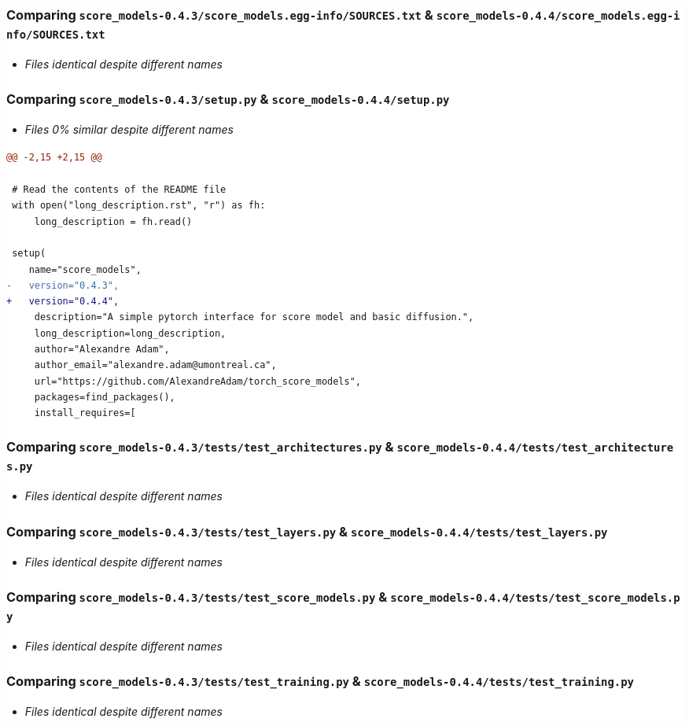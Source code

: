 ### Comparing `score_models-0.4.3/score_models.egg-info/SOURCES.txt` & `score_models-0.4.4/score_models.egg-info/SOURCES.txt`

 * *Files identical despite different names*

### Comparing `score_models-0.4.3/setup.py` & `score_models-0.4.4/setup.py`

 * *Files 0% similar despite different names*

```diff
@@ -2,15 +2,15 @@
 
 # Read the contents of the README file
 with open("long_description.rst", "r") as fh:
     long_description = fh.read()
 
 setup(
 	name="score_models",
-	version="0.4.3",
+	version="0.4.4",
     description="A simple pytorch interface for score model and basic diffusion.",
     long_description=long_description,
     author="Alexandre Adam",
     author_email="alexandre.adam@umontreal.ca",
     url="https://github.com/AlexandreAdam/torch_score_models",
     packages=find_packages(),
     install_requires=[
```

### Comparing `score_models-0.4.3/tests/test_architectures.py` & `score_models-0.4.4/tests/test_architectures.py`

 * *Files identical despite different names*

### Comparing `score_models-0.4.3/tests/test_layers.py` & `score_models-0.4.4/tests/test_layers.py`

 * *Files identical despite different names*

### Comparing `score_models-0.4.3/tests/test_score_models.py` & `score_models-0.4.4/tests/test_score_models.py`

 * *Files identical despite different names*

### Comparing `score_models-0.4.3/tests/test_training.py` & `score_models-0.4.4/tests/test_training.py`

 * *Files identical despite different names*

